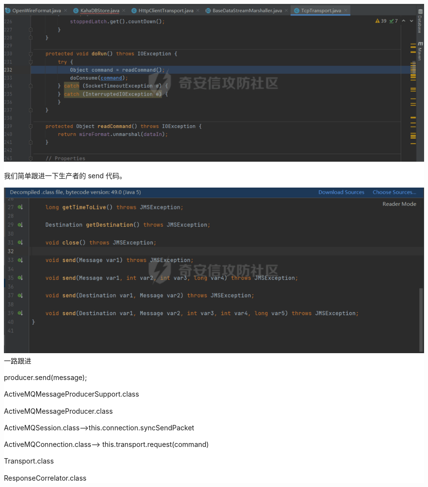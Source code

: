![image.png](assets/1700814472-465d51168f2d14a4f5a1ed4258bf5a69.png)

我们简单跟进一下生产者的 send 代码。

![image.png](assets/1700814472-f554ee71b7c43996ecb7cdb9a44a056b.png)  
一路跟进

producer.send(message);

ActiveMQMessageProducerSupport.class

ActiveMQMessageProducer.class

ActiveMQSession.class—>this.connection.syncSendPacket

ActiveMQConnection.class—> this.transport.request(command)

Transport.class

ResponseCorrelator.class
